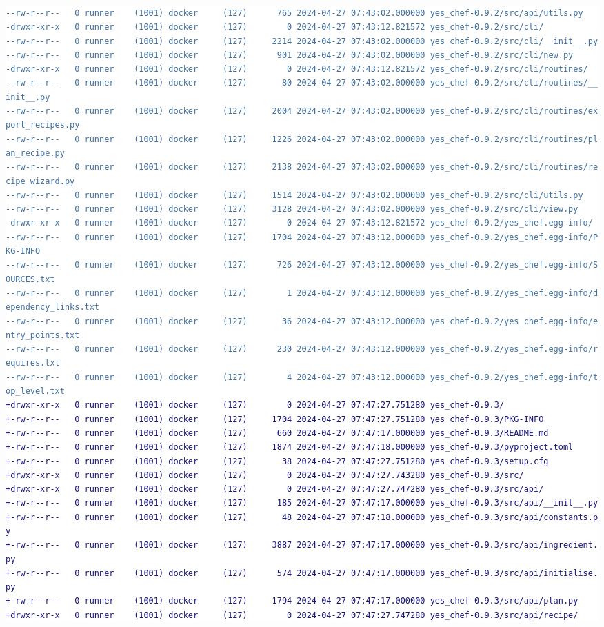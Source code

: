 ```diff
--rw-r--r--   0 runner    (1001) docker     (127)      765 2024-04-27 07:43:02.000000 yes_chef-0.9.2/src/api/utils.py
-drwxr-xr-x   0 runner    (1001) docker     (127)        0 2024-04-27 07:43:12.821572 yes_chef-0.9.2/src/cli/
--rw-r--r--   0 runner    (1001) docker     (127)     2214 2024-04-27 07:43:02.000000 yes_chef-0.9.2/src/cli/__init__.py
--rw-r--r--   0 runner    (1001) docker     (127)      901 2024-04-27 07:43:02.000000 yes_chef-0.9.2/src/cli/new.py
-drwxr-xr-x   0 runner    (1001) docker     (127)        0 2024-04-27 07:43:12.821572 yes_chef-0.9.2/src/cli/routines/
--rw-r--r--   0 runner    (1001) docker     (127)       80 2024-04-27 07:43:02.000000 yes_chef-0.9.2/src/cli/routines/__init__.py
--rw-r--r--   0 runner    (1001) docker     (127)     2004 2024-04-27 07:43:02.000000 yes_chef-0.9.2/src/cli/routines/export_recipes.py
--rw-r--r--   0 runner    (1001) docker     (127)     1226 2024-04-27 07:43:02.000000 yes_chef-0.9.2/src/cli/routines/plan_recipe.py
--rw-r--r--   0 runner    (1001) docker     (127)     2138 2024-04-27 07:43:02.000000 yes_chef-0.9.2/src/cli/routines/recipe_wizard.py
--rw-r--r--   0 runner    (1001) docker     (127)     1514 2024-04-27 07:43:02.000000 yes_chef-0.9.2/src/cli/utils.py
--rw-r--r--   0 runner    (1001) docker     (127)     3128 2024-04-27 07:43:02.000000 yes_chef-0.9.2/src/cli/view.py
-drwxr-xr-x   0 runner    (1001) docker     (127)        0 2024-04-27 07:43:12.821572 yes_chef-0.9.2/yes_chef.egg-info/
--rw-r--r--   0 runner    (1001) docker     (127)     1704 2024-04-27 07:43:12.000000 yes_chef-0.9.2/yes_chef.egg-info/PKG-INFO
--rw-r--r--   0 runner    (1001) docker     (127)      726 2024-04-27 07:43:12.000000 yes_chef-0.9.2/yes_chef.egg-info/SOURCES.txt
--rw-r--r--   0 runner    (1001) docker     (127)        1 2024-04-27 07:43:12.000000 yes_chef-0.9.2/yes_chef.egg-info/dependency_links.txt
--rw-r--r--   0 runner    (1001) docker     (127)       36 2024-04-27 07:43:12.000000 yes_chef-0.9.2/yes_chef.egg-info/entry_points.txt
--rw-r--r--   0 runner    (1001) docker     (127)      230 2024-04-27 07:43:12.000000 yes_chef-0.9.2/yes_chef.egg-info/requires.txt
--rw-r--r--   0 runner    (1001) docker     (127)        4 2024-04-27 07:43:12.000000 yes_chef-0.9.2/yes_chef.egg-info/top_level.txt
+drwxr-xr-x   0 runner    (1001) docker     (127)        0 2024-04-27 07:47:27.751280 yes_chef-0.9.3/
+-rw-r--r--   0 runner    (1001) docker     (127)     1704 2024-04-27 07:47:27.751280 yes_chef-0.9.3/PKG-INFO
+-rw-r--r--   0 runner    (1001) docker     (127)      660 2024-04-27 07:47:17.000000 yes_chef-0.9.3/README.md
+-rw-r--r--   0 runner    (1001) docker     (127)     1874 2024-04-27 07:47:18.000000 yes_chef-0.9.3/pyproject.toml
+-rw-r--r--   0 runner    (1001) docker     (127)       38 2024-04-27 07:47:27.751280 yes_chef-0.9.3/setup.cfg
+drwxr-xr-x   0 runner    (1001) docker     (127)        0 2024-04-27 07:47:27.743280 yes_chef-0.9.3/src/
+drwxr-xr-x   0 runner    (1001) docker     (127)        0 2024-04-27 07:47:27.747280 yes_chef-0.9.3/src/api/
+-rw-r--r--   0 runner    (1001) docker     (127)      185 2024-04-27 07:47:17.000000 yes_chef-0.9.3/src/api/__init__.py
+-rw-r--r--   0 runner    (1001) docker     (127)       48 2024-04-27 07:47:18.000000 yes_chef-0.9.3/src/api/constants.py
+-rw-r--r--   0 runner    (1001) docker     (127)     3887 2024-04-27 07:47:17.000000 yes_chef-0.9.3/src/api/ingredient.py
+-rw-r--r--   0 runner    (1001) docker     (127)      574 2024-04-27 07:47:17.000000 yes_chef-0.9.3/src/api/initialise.py
+-rw-r--r--   0 runner    (1001) docker     (127)     1794 2024-04-27 07:47:17.000000 yes_chef-0.9.3/src/api/plan.py
+drwxr-xr-x   0 runner    (1001) docker     (127)        0 2024-04-27 07:47:27.747280 yes_chef-0.9.3/src/api/recipe/
```